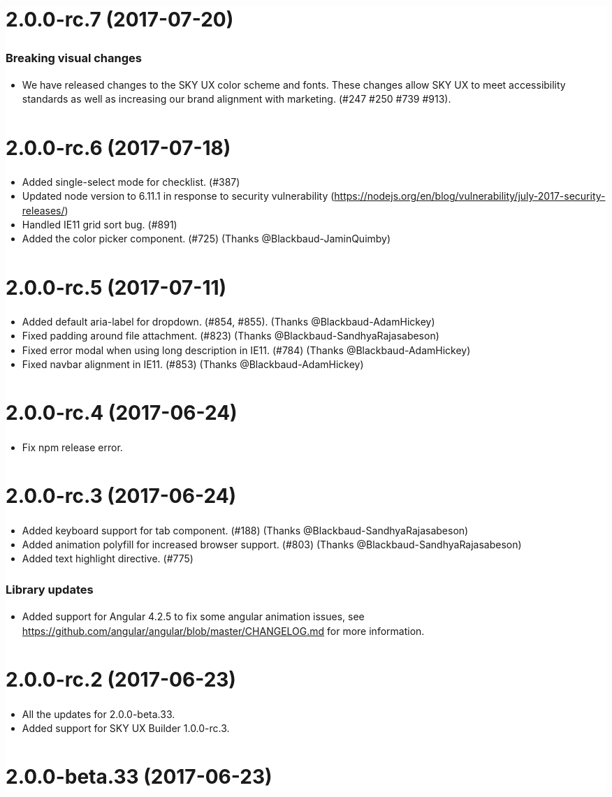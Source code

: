 # 2.0.0-rc.7 (2017-07-20)
  
### Breaking visual changes

  - We have released changes to the SKY UX color scheme and fonts. These changes allow SKY UX to meet accessibility standards as well as increasing our brand alignment with marketing. (#247 #250 #739 #913).

# 2.0.0-rc.6 (2017-07-18)
  
  - Added single-select mode for checklist. (#387)
  - Updated node version to 6.11.1 in response to security vulnerability (https://nodejs.org/en/blog/vulnerability/july-2017-security-releases/)
  - Handled IE11 grid sort bug. (#891)
  - Added the color picker component. (#725) (Thanks @Blackbaud-JaminQuimby)

# 2.0.0-rc.5 (2017-07-11)

  - Added default aria-label for dropdown. (#854, #855). (Thanks @Blackbaud-AdamHickey)
  - Fixed padding around file attachment. (#823) (Thanks @Blackbaud-SandhyaRajasabeson)
  - Fixed error modal when using long description in IE11. (#784) (Thanks @Blackbaud-AdamHickey)
  - Fixed navbar alignment in IE11. (#853) (Thanks @Blackbaud-AdamHickey)

# 2.0.0-rc.4 (2017-06-24)

  - Fix npm release error.

# 2.0.0-rc.3 (2017-06-24)
  
  - Added keyboard support for tab component. (#188) (Thanks @Blackbaud-SandhyaRajasabeson)
  - Added animation polyfill for increased browser support. (#803) (Thanks @Blackbaud-SandhyaRajasabeson)
  - Added text highlight directive. (#775)

  ### Library updates

  - Added support for Angular 4.2.5 to fix some angular animation issues, see https://github.com/angular/angular/blob/master/CHANGELOG.md for more information.

# 2.0.0-rc.2 (2017-06-23)

- All the updates for 2.0.0-beta.33.
- Added support for SKY UX Builder 1.0.0-rc.3.

# 2.0.0-beta.33 (2017-06-23)
